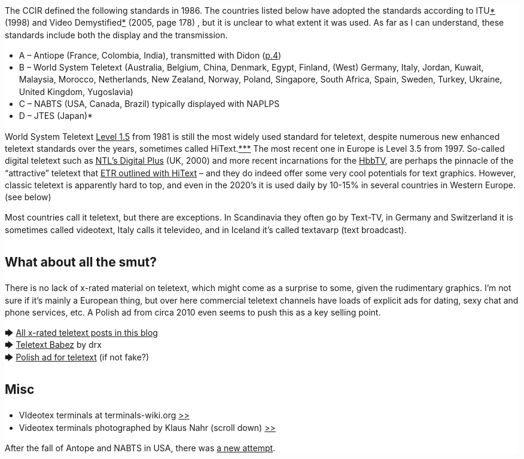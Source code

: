 The CCIR defined the following standards in 1986. The countries listed below have adopted the standards according to ITU[\*](https://www.itu.int/dms_pubrec/itu-r/rec/bt/R-REC-BT.653-3-199802-I!!PDF-E.pdf) (1998) and Video Demystified[\*](https://theswissbay.ch/pdf/Gentoomen%20Library/Information%20Theory/Compression/Video%20Demystified%20A%20Handbook%20for%20the%20Digital%20Engineer%204th%20ed%20-%20keith%20Jack.pdf) (2005, page 178) , but it is unclear to what extent it was used. As far as I can understand, these standards include both the display and the transmission.

*   A – Antiope (France, Colombia, India), transmitted with Didon ([p.4](https://publications.gc.ca/collections/collection_2023/isde-ised/co22/Co22-521-1979-eng.pdf))
*   B – World System Teletext (Australia, Belgium, China, Denmark, Egypt, Finland, (West) Germany, Italy, Jordan, Kuwait, Malaysia, Morocco, Netherlands, New Zealand, Norway, Poland, Singapore, South Africa, Spain, Sweden, Turkey, Ukraine, United Kingdom, Yugoslavia)
*   C – NABTS (USA, Canada, Brazil) typically displayed with NAPLPS
*   D – JTES (Japan)\*

World System Teletext [Level 1.5](https://en.wikipedia.org/wiki/World_System_Teletext#Levels) from 1981 is still the most widely used standard for teletext, despite numerous new enhanced teletext standards over the years, sometimes called HiText.[\*](https://tech.ebu.ch/docs/techreview/trev_275-kramer.pdf)[\*](https://www.etsi.org/deliver/etsi_etr/200_299/287/01_60/etr_287e01p.pdf)[\*](https://www.etsi.org/deliver/etsi_en/300700_300799/300706/01.02.01_60/en_300706v010201p.pdf) The most recent one in Europe is Level 3.5 from 1997. So-called digital teletext such as [NTL’s Digital Plus](http://teletext.mb21.co.uk/gallery/digital/ntl1.shtml) (UK, 2000) and more recent incarnations for the [HbbTV](https://en.wikipedia.org/wiki/Hybrid_Broadcast_Broadband_TV), are perhaps the pinnacle of the “attractive” teletext that [ETR outlined with HiText](https://www.etsi.org/deliver/etsi_etr/200_299/287/01_60/etr_287e01p.pdf) – and they do indeed offer some very cool potentials for text graphics. However, classic teletext is apparently hard to top, and even in the 2020’s it is used daily by 10-15% in several countries in Western Europe. (see below)

Most countries call it teletext, but there are exceptions. In Scandinavia they often go by Text-TV, in Germany and Switzerland it is sometimes called videotext, Italy calls it televideo, and in Iceland it’s called textavarp (text broadcast).

## What about all the smut?

There is no lack of x-rated material on teletext, which might come as a surprise to some, given the rudimentary graphics. I’m not sure if it’s mainly a European thing, but over here commercial teletext channels have loads of explicit ads for dating, sexy chat and phone services, etc. A Polish ad from circa 2010 even seems to push this as a key selling point.

🡆 [All x-rated teletext posts in this blog](https://text-mode.org/?tag=%CF%87%CF%87%CF%87+teletext)  
🡆 [Teletext Babez](http://drx.a-blast.org/~drx/projects/teletext/index.en.html) by drx  
🡆 [Polish ad for teletext](https://youtu.be/Ka0B5UqWU5I?si=vK3VI6kIBM1vJPNw) (if not fake?)

## Misc

*   VIdeotex terminals at terminals-wiki.org [\>>](https://terminals-wiki.org/wiki/index.php?search=videotex&title=Special%3ASearch&go=Go)
*   Videotex terminals photographed by Klaus Nahr (scroll down) [\>>](https://www.flickr.com/photos/klausnahr/albums/)

After the fall of Antope and NABTS in USA, there was [a new attempt](https://engx.theiet.org/f/discussions/21317/was-teletext-killed-off-in-the-us-by-the-disability-movements-in-conjunction-with-sanyo).

